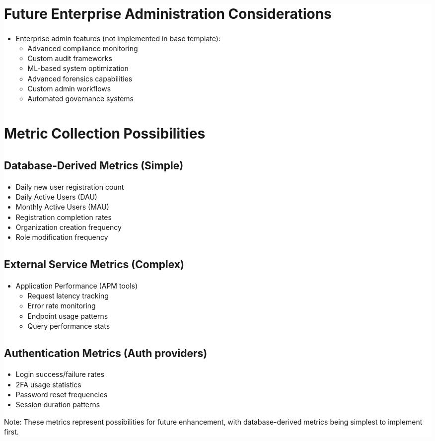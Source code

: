 # Future Enterprise Administration Considerations
- Enterprise admin features (not implemented in base template):
  - Advanced compliance monitoring
  - Custom audit frameworks
  - ML-based system optimization
  - Advanced forensics capabilities
  - Custom admin workflows
  - Automated governance systems

# Metric Collection Possibilities
## Database-Derived Metrics (Simple)
- Daily new user registration count
- Daily Active Users (DAU)
- Monthly Active Users (MAU)
- Registration completion rates
- Organization creation frequency
- Role modification frequency

## External Service Metrics (Complex)
- Application Performance (APM tools)
  - Request latency tracking
  - Error rate monitoring
  - Endpoint usage patterns
  - Query performance stats

## Authentication Metrics (Auth providers)
- Login success/failure rates
- 2FA usage statistics
- Password reset frequencies
- Session duration patterns

Note: These metrics represent possibilities for future enhancement, with database-derived metrics being simplest to implement first. 